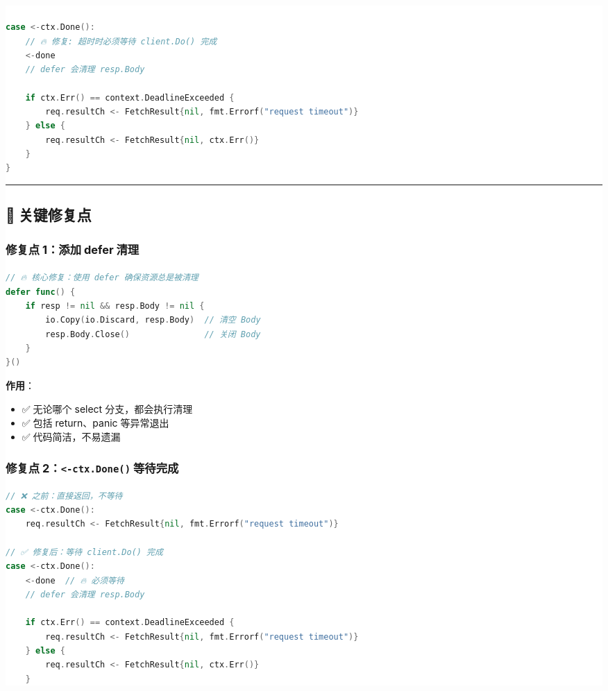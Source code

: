 ```go

case <-ctx.Done():
    // 🔥 修复: 超时时必须等待 client.Do() 完成
    <-done
    // defer 会清理 resp.Body
    
    if ctx.Err() == context.DeadlineExceeded {
        req.resultCh <- FetchResult{nil, fmt.Errorf("request timeout")}
    } else {
        req.resultCh <- FetchResult{nil, ctx.Err()}
    }
}
```

---

## 🔧 关键修复点

### 修复点 1：添加 defer 清理

```go
// 🔥 核心修复：使用 defer 确保资源总是被清理
defer func() {
    if resp != nil && resp.Body != nil {
        io.Copy(io.Discard, resp.Body)  // 清空 Body
        resp.Body.Close()               // 关闭 Body
    }
}()
```

**作用**：
- ✅ 无论哪个 select 分支，都会执行清理
- ✅ 包括 return、panic 等异常退出
- ✅ 代码简洁，不易遗漏

### 修复点 2：`<-ctx.Done()` 等待完成

```go
// ❌ 之前：直接返回，不等待
case <-ctx.Done():
    req.resultCh <- FetchResult{nil, fmt.Errorf("request timeout")}

// ✅ 修复后：等待 client.Do() 完成
case <-ctx.Done():
    <-done  // 🔥 必须等待
    // defer 会清理 resp.Body
    
    if ctx.Err() == context.DeadlineExceeded {
        req.resultCh <- FetchResult{nil, fmt.Errorf("request timeout")}
    } else {
        req.resultCh <- FetchResult{nil, ctx.Err()}
    }
```

